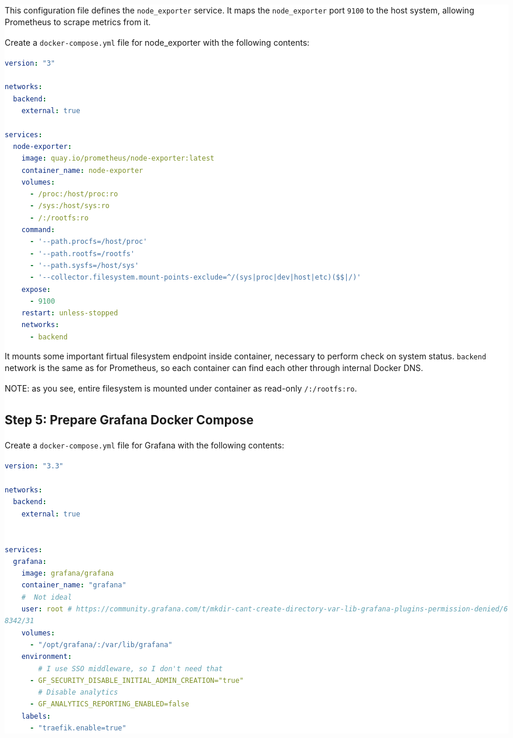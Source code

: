 This configuration file defines the `node_exporter` service. It maps the `node_exporter` port `9100` to the host system, allowing Prometheus to scrape metrics from it.

Create a `docker-compose.yml` file for node_exporter with the following contents:

```yaml
version: "3"

networks:
  backend:
    external: true

services:
  node-exporter:
    image: quay.io/prometheus/node-exporter:latest
    container_name: node-exporter
    volumes:
      - /proc:/host/proc:ro
      - /sys:/host/sys:ro
      - /:/rootfs:ro
    command:
      - '--path.procfs=/host/proc'
      - '--path.rootfs=/rootfs'
      - '--path.sysfs=/host/sys'
      - '--collector.filesystem.mount-points-exclude=^/(sys|proc|dev|host|etc)($$|/)'
    expose:
      - 9100
    restart: unless-stopped
    networks:
      - backend

```
It mounts some important firtual filesystem endpoint inside container, necessary to perform check on system status. `backend` network is the same as for Prometheus, so each container can find each other through internal Docker DNS.

NOTE: as you see, entire filesystem is mounted under container as read-only `/:/rootfs:ro`. 

## Step 5: Prepare Grafana Docker Compose

Create a `docker-compose.yml` file for Grafana with the following contents:

```yaml
version: "3.3"

networks:
  backend:
    external: true


services:
  grafana:
    image: grafana/grafana
    container_name: "grafana"
    #  Not ideal
    user: root # https://community.grafana.com/t/mkdir-cant-create-directory-var-lib-grafana-plugins-permission-denied/68342/31
    volumes:
      - "/opt/grafana/:/var/lib/grafana"
    environment:
        # I use SSO middleware, so I don't need that
      - GF_SECURITY_DISABLE_INITIAL_ADMIN_CREATION="true"
        # Disable analytics   
      - GF_ANALYTICS_REPORTING_ENABLED=false
    labels:
      - "traefik.enable=true"
```